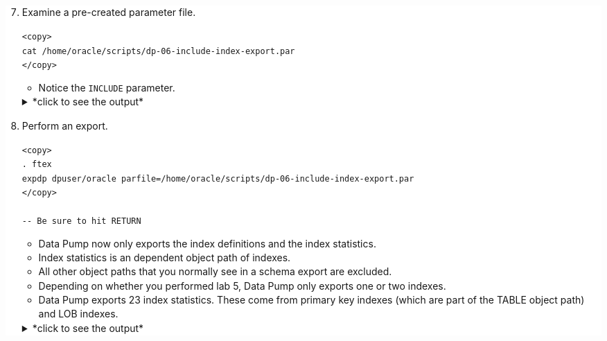 7. Examine a pre-created parameter file.

    ```
    <copy>
    cat /home/oracle/scripts/dp-06-include-index-export.par
    </copy>
    ```

    * Notice the `INCLUDE` parameter.

    <details>
    <summary>*click to see the output*</summary>
    ``` text
    schemas=F1
    reuse_dumpfiles=yes
    directory=dpdir
    logfile=dp-06-include-index-export.log
    dumpfile=dp-06-include-index.dmp
    metrics=yes
    logtime=all
    include=index
    ```
    </details> 

6. Perform an export.

    ```
    <copy>
    . ftex
    expdp dpuser/oracle parfile=/home/oracle/scripts/dp-06-include-index-export.par
    </copy>

    -- Be sure to hit RETURN
    ```

    * Data Pump now only exports the index definitions and the index statistics.
    * Index statistics is an dependent object path of indexes.
    * All other object paths that you normally see in a schema export are excluded.
    * Depending on whether you performed lab 5, Data Pump only exports one or two indexes.
    * Data Pump exports 23 index statistics. These come from primary key indexes (which are part of the TABLE object path) and LOB indexes.
    
    <details>
    <summary>*click to see the output*</summary>
    ``` text
    Export: Release 19.0.0.0.0 - Production on Tue Apr 29 11:47:03 2025
    Version 19.21.0.0.0
    
    Copyright (c) 1982, 2019, Oracle and/or its affiliates.  All rights reserved.
    
    Connected to: Oracle Database 19c Enterprise Edition Release 19.0.0.0.0 - Production
    29-APR-25 11:47:06.191: Starting "DPUSER"."SYS_EXPORT_SCHEMA_02":  dpuser/******** parfile=/home/oracle/scripts/dp-06-include-index-export.par
    29-APR-25 11:47:06.486: W-1 Startup took 0 seconds
    29-APR-25 11:47:07.148: W-1 Processing object type SCHEMA_EXPORT/TABLE/INDEX/STATISTICS/INDEX_STATISTICS
    29-APR-25 11:47:07.180: W-1      Completed 23 INDEX_STATISTICS objects in 1 seconds
    29-APR-25 11:47:08.955: W-1 Processing object type SCHEMA_EXPORT/TABLE/INDEX/INDEX
    29-APR-25 11:47:08.960: W-1      Completed 2 INDEX objects in 1 seconds
    29-APR-25 11:47:09.630: W-1 Master table "DPUSER"."SYS_EXPORT_SCHEMA_02" successfully loaded/unloaded
    29-APR-25 11:47:09.633: ******************************************************************************
    29-APR-25 11:47:09.633: Dump file set for DPUSER.SYS_EXPORT_SCHEMA_02 is:
    29-APR-25 11:47:09.635:   /home/oracle/dpdir/dp-06-include-index.dmp
    29-APR-25 11:47:09.638: Job "DPUSER"."SYS_EXPORT_SCHEMA_02" successfully completed at Tue Apr 29 11:47:09 2025 elapsed 0 00:00:05
    ```